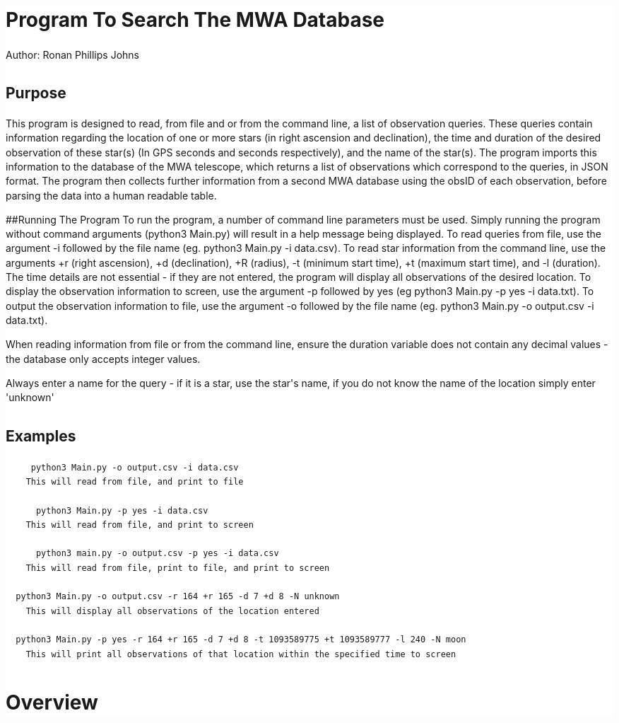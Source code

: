# Program To Search The MWA Database

Author: Ronan Phillips Johns

## Purpose
This program is designed to read, from file and or from the command line, a list of observation queries. These queries contain information regarding the location of one or more stars (in right ascension and declination), the time and duration of the desired observation of these star(s) (In GPS seconds and seconds respectively), and the name of the star(s). The program imports this information to the database of the MWA telescope, which returns a list of observations which correspond to the queries, in JSON format. The program then collects further information from a second MWA database using the obsID of each observation, before parsing the data into a human readable table. 


##Running The Program
To run the program, a number of command line parameters must be used. Simply running the program without command arguments (python3 Main.py) will result in a help message being displayed. To read queries from file, use the argument -i followed by the file name (eg. python3 Main.py -i data.csv). To read star information from the command line, use the arguments +r (right ascension), +d (declination), +R (radius), -t (minimum start time), +t (maximum start time), and -l (duration). The time details are not essential - if they are not entered, the program will display all observations of the desired location. To display the observation information to screen, use the argument -p followed by yes (eg python3 Main.py -p yes -i data.txt). To output the observation information to file, use the argument -o followed by the file name (eg. python3 Main.py -o output.csv -i data.txt).


When reading information from file or from the command line, ensure the duration variable does not contain any decimal values - the database only accepts integer values.

Always enter a name for the query - if it is a star, use the star's name, if you do not know the name of the location simply enter 'unknown'


## Examples

         python3 Main.py -o output.csv -i data.csv
		This will read from file, and print to file

          python3 Main.py -p yes -i data.csv
		This will read from file, and print to screen

          python3 main.py -o output.csv -p yes -i data.csv
		This will read from file, print to file, and print to screen

	  python3 Main.py -o output.csv -r 164 +r 165 -d 7 +d 8 -N unknown
		This will display all observations of the location entered  

	  python3 Main.py -p yes -r 164 +r 165 -d 7 +d 8 -t 1093589775 +t 1093589777 -l 240 -N moon
		This will print all observations of that location within the specified time to screen




# Overview
